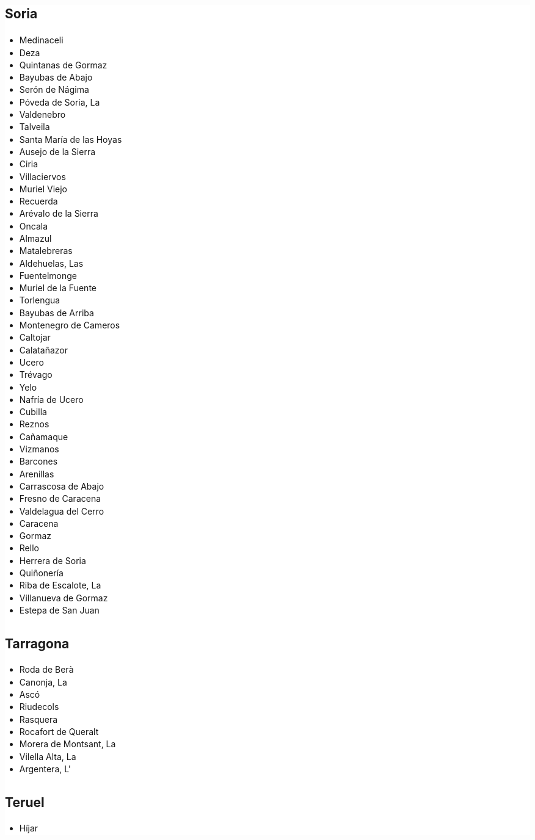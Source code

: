 ## Soria
- Medinaceli
- Deza
- Quintanas de Gormaz
- Bayubas de Abajo
- Serón de Nágima
- Póveda de Soria, La
- Valdenebro
- Talveila
- Santa María de las Hoyas
- Ausejo de la Sierra
- Ciria
- Villaciervos
- Muriel Viejo
- Recuerda
- Arévalo de la Sierra
- Oncala
- Almazul
- Matalebreras
- Aldehuelas, Las
- Fuentelmonge
- Muriel de la Fuente
- Torlengua
- Bayubas de Arriba
- Montenegro de Cameros
- Caltojar
- Calatañazor
- Ucero
- Trévago
- Yelo
- Nafría de Ucero
- Cubilla
- Reznos
- Cañamaque
- Vizmanos
- Barcones
- Arenillas
- Carrascosa de Abajo
- Fresno de Caracena
- Valdelagua del Cerro
- Caracena
- Gormaz
- Rello
- Herrera de Soria
- Quiñonería
- Riba de Escalote, La
- Villanueva de Gormaz
- Estepa de San Juan
## Tarragona
- Roda de Berà
- Canonja, La
- Ascó
- Riudecols
- Rasquera
- Rocafort de Queralt
- Morera de Montsant, La
- Vilella Alta, La
- Argentera, L'
## Teruel
- Híjar